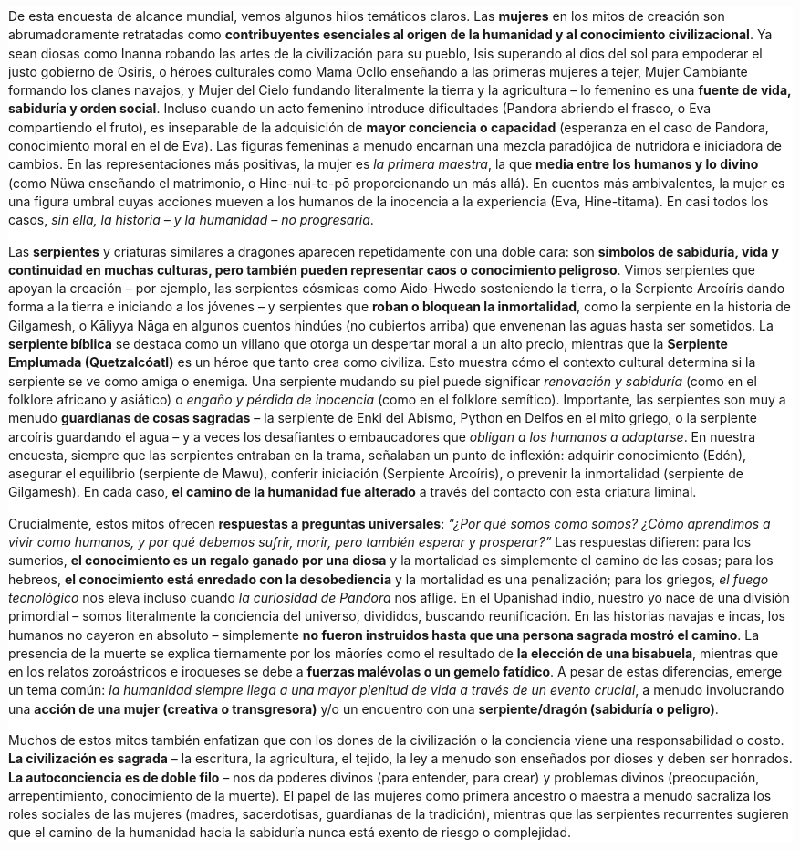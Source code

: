 De esta encuesta de alcance mundial, vemos algunos hilos temáticos claros. Las **mujeres** en los mitos de creación son abrumadoramente retratadas como **contribuyentes esenciales al origen de la humanidad y al conocimiento civilizacional**. Ya sean diosas como Inanna robando las artes de la civilización para su pueblo, Isis superando al dios del sol para empoderar el justo gobierno de Osiris, o héroes culturales como Mama Ocllo enseñando a las primeras mujeres a tejer, Mujer Cambiante formando los clanes navajos, y Mujer del Cielo fundando literalmente la tierra y la agricultura – lo femenino es una **fuente de vida, sabiduría y orden social**. Incluso cuando un acto femenino introduce dificultades (Pandora abriendo el frasco, o Eva compartiendo el fruto), es inseparable de la adquisición de **mayor conciencia o capacidad** (esperanza en el caso de Pandora, conocimiento moral en el de Eva). Las figuras femeninas a menudo encarnan una mezcla paradójica de nutridora e iniciadora de cambios. En las representaciones más positivas, la mujer es _la primera maestra_, la que **media entre los humanos y lo divino** (como Nüwa enseñando el matrimonio, o Hine-nui-te-pō proporcionando un más allá). En cuentos más ambivalentes, la mujer es una figura umbral cuyas acciones mueven a los humanos de la inocencia a la experiencia (Eva, Hine-titama). En casi todos los casos, _sin ella, la historia – y la humanidad – no progresaría_.

Las **serpientes** y criaturas similares a dragones aparecen repetidamente con una doble cara: son **símbolos de sabiduría, vida y continuidad en muchas culturas, pero también pueden representar caos o conocimiento peligroso**. Vimos serpientes que apoyan la creación – por ejemplo, las serpientes cósmicas como Aido-Hwedo sosteniendo la tierra, o la Serpiente Arcoíris dando forma a la tierra e iniciando a los jóvenes – y serpientes que **roban o bloquean la inmortalidad**, como la serpiente en la historia de Gilgamesh, o Kāliyya Nāga en algunos cuentos hindúes (no cubiertos arriba) que envenenan las aguas hasta ser sometidos. La **serpiente bíblica** se destaca como un villano que otorga un despertar moral a un alto precio, mientras que la **Serpiente Emplumada (Quetzalcóatl)** es un héroe que tanto crea como civiliza. Esto muestra cómo el contexto cultural determina si la serpiente se ve como amiga o enemiga. Una serpiente mudando su piel puede significar _renovación y sabiduría_ (como en el folklore africano y asiático) o _engaño y pérdida de inocencia_ (como en el folklore semítico). Importante, las serpientes son muy a menudo **guardianas de cosas sagradas** – la serpiente de Enki del Abismo, Python en Delfos en el mito griego, o la serpiente arcoíris guardando el agua – y a veces los desafiantes o embaucadores que _obligan a los humanos a adaptarse_. En nuestra encuesta, siempre que las serpientes entraban en la trama, señalaban un punto de inflexión: adquirir conocimiento (Edén), asegurar el equilibrio (serpiente de Mawu), conferir iniciación (Serpiente Arcoíris), o prevenir la inmortalidad (serpiente de Gilgamesh). En cada caso, **el camino de la humanidad fue alterado** a través del contacto con esta criatura liminal.

Crucialmente, estos mitos ofrecen **respuestas a preguntas universales**: _“¿Por qué somos como somos? ¿Cómo aprendimos a vivir como humanos, y por qué debemos sufrir, morir, pero también esperar y prosperar?”_ Las respuestas difieren: para los sumerios, **el conocimiento es un regalo ganado por una diosa** y la mortalidad es simplemente el camino de las cosas; para los hebreos, **el conocimiento está enredado con la desobediencia** y la mortalidad es una penalización; para los griegos, _el fuego tecnológico_ nos eleva incluso cuando _la curiosidad de Pandora_ nos aflige. En el Upanishad indio, nuestro yo nace de una división primordial – somos literalmente la conciencia del universo, divididos, buscando reunificación. En las historias navajas e incas, los humanos no cayeron en absoluto – simplemente **no fueron instruidos hasta que una persona sagrada mostró el camino**. La presencia de la muerte se explica tiernamente por los māoríes como el resultado de **la elección de una bisabuela**, mientras que en los relatos zoroástricos e iroqueses se debe a **fuerzas malévolas o un gemelo fatídico**. A pesar de estas diferencias, emerge un tema común: _la humanidad siempre llega a una mayor plenitud de vida a través de un evento crucial_, a menudo involucrando una **acción de una mujer (creativa o transgresora)** y/o un encuentro con una **serpiente/dragón (sabiduría o peligro)**.

Muchos de estos mitos también enfatizan que con los dones de la civilización o la conciencia viene una responsabilidad o costo. **La civilización es sagrada** – la escritura, la agricultura, el tejido, la ley a menudo son enseñados por dioses y deben ser honrados. **La autoconciencia es de doble filo** – nos da poderes divinos (para entender, para crear) y problemas divinos (preocupación, arrepentimiento, conocimiento de la muerte). El papel de las mujeres como primera ancestro o maestra a menudo sacraliza los roles sociales de las mujeres (madres, sacerdotisas, guardianas de la tradición), mientras que las serpientes recurrentes sugieren que el camino de la humanidad hacia la sabiduría nunca está exento de riesgo o complejidad.
